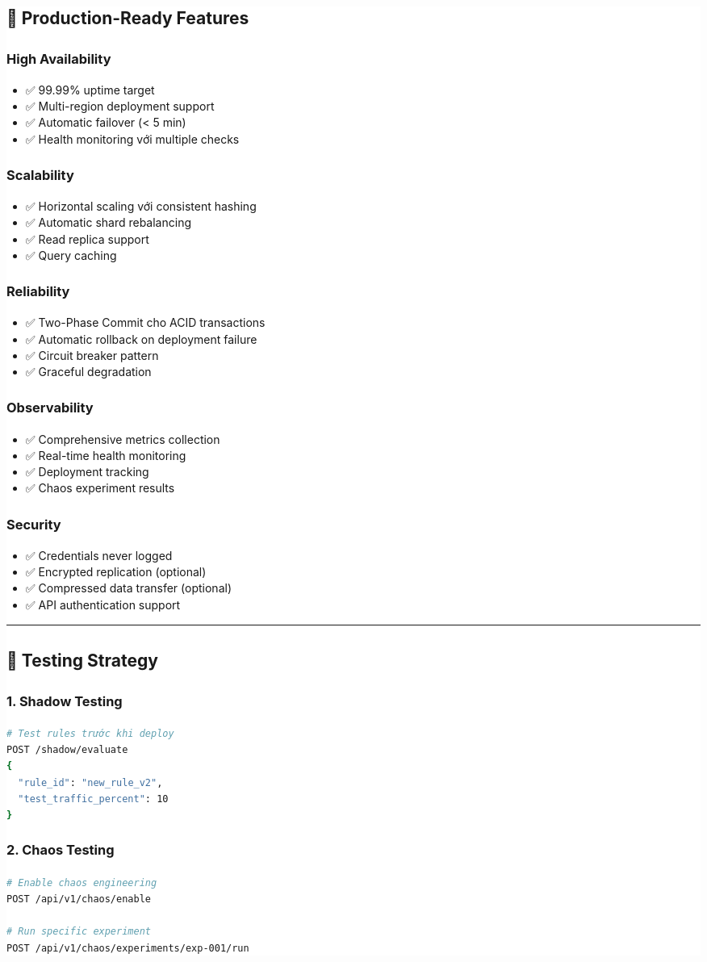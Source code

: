 ## 🎯 Production-Ready Features

### High Availability
- ✅ 99.99% uptime target
- ✅ Multi-region deployment support
- ✅ Automatic failover (< 5 min)
- ✅ Health monitoring với multiple checks

### Scalability
- ✅ Horizontal scaling với consistent hashing
- ✅ Automatic shard rebalancing
- ✅ Read replica support
- ✅ Query caching

### Reliability
- ✅ Two-Phase Commit cho ACID transactions
- ✅ Automatic rollback on deployment failure
- ✅ Circuit breaker pattern
- ✅ Graceful degradation

### Observability
- ✅ Comprehensive metrics collection
- ✅ Real-time health monitoring
- ✅ Deployment tracking
- ✅ Chaos experiment results

### Security
- ✅ Credentials never logged
- ✅ Encrypted replication (optional)
- ✅ Compressed data transfer (optional)
- ✅ API authentication support

---

## 🧪 Testing Strategy

### 1. Shadow Testing
```bash
# Test rules trước khi deploy
POST /shadow/evaluate
{
  "rule_id": "new_rule_v2",
  "test_traffic_percent": 10
}
```

### 2. Chaos Testing
```bash
# Enable chaos engineering
POST /api/v1/chaos/enable

# Run specific experiment
POST /api/v1/chaos/experiments/exp-001/run
```
